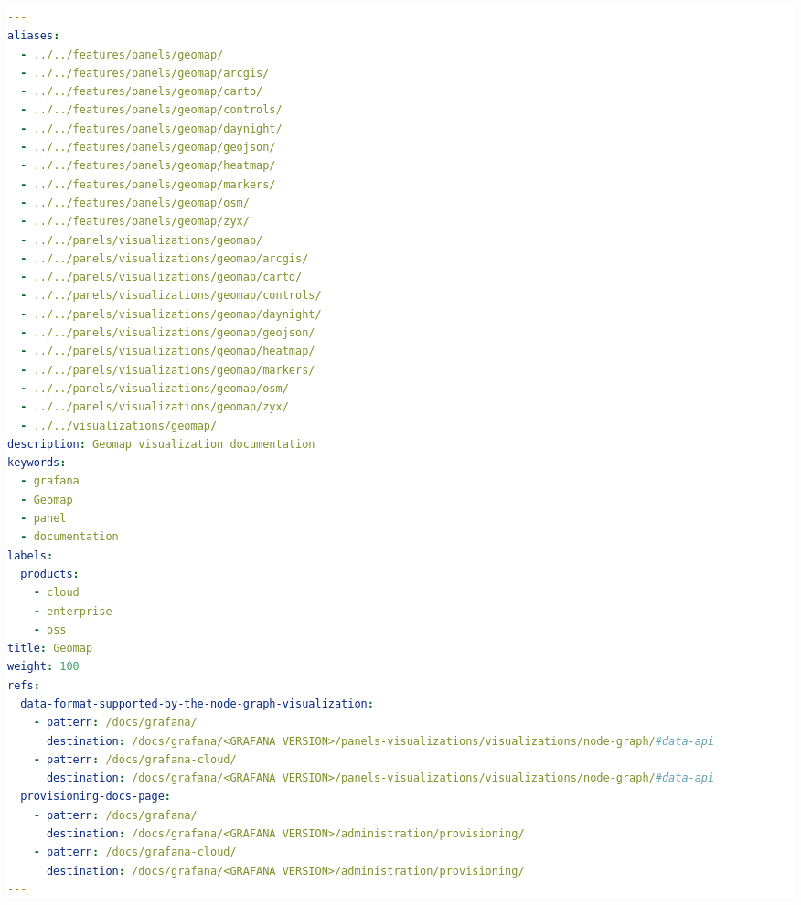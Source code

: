 ```yaml
---
aliases:
  - ../../features/panels/geomap/
  - ../../features/panels/geomap/arcgis/
  - ../../features/panels/geomap/carto/
  - ../../features/panels/geomap/controls/
  - ../../features/panels/geomap/daynight/
  - ../../features/panels/geomap/geojson/
  - ../../features/panels/geomap/heatmap/
  - ../../features/panels/geomap/markers/
  - ../../features/panels/geomap/osm/
  - ../../features/panels/geomap/zyx/
  - ../../panels/visualizations/geomap/
  - ../../panels/visualizations/geomap/arcgis/
  - ../../panels/visualizations/geomap/carto/
  - ../../panels/visualizations/geomap/controls/
  - ../../panels/visualizations/geomap/daynight/
  - ../../panels/visualizations/geomap/geojson/
  - ../../panels/visualizations/geomap/heatmap/
  - ../../panels/visualizations/geomap/markers/
  - ../../panels/visualizations/geomap/osm/
  - ../../panels/visualizations/geomap/zyx/
  - ../../visualizations/geomap/
description: Geomap visualization documentation
keywords:
  - grafana
  - Geomap
  - panel
  - documentation
labels:
  products:
    - cloud
    - enterprise
    - oss
title: Geomap
weight: 100
refs:
  data-format-supported-by-the-node-graph-visualization:
    - pattern: /docs/grafana/
      destination: /docs/grafana/<GRAFANA VERSION>/panels-visualizations/visualizations/node-graph/#data-api
    - pattern: /docs/grafana-cloud/
      destination: /docs/grafana/<GRAFANA VERSION>/panels-visualizations/visualizations/node-graph/#data-api
  provisioning-docs-page:
    - pattern: /docs/grafana/
      destination: /docs/grafana/<GRAFANA VERSION>/administration/provisioning/
    - pattern: /docs/grafana-cloud/
      destination: /docs/grafana/<GRAFANA VERSION>/administration/provisioning/
---
```
